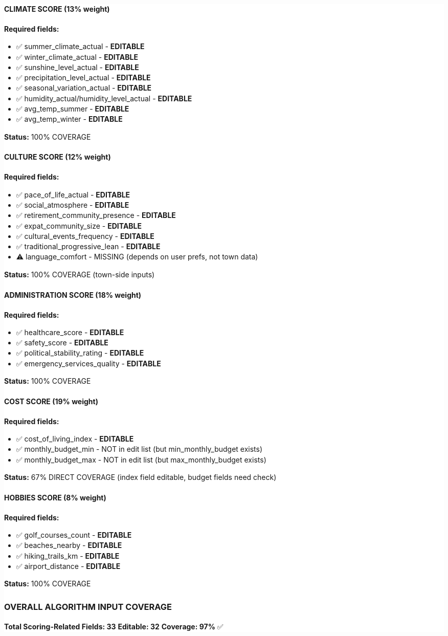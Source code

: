#### CLIMATE SCORE (13% weight)
**Required fields:**
- ✅ summer_climate_actual - **EDITABLE**
- ✅ winter_climate_actual - **EDITABLE**
- ✅ sunshine_level_actual - **EDITABLE**
- ✅ precipitation_level_actual - **EDITABLE**
- ✅ seasonal_variation_actual - **EDITABLE**
- ✅ humidity_actual/humidity_level_actual - **EDITABLE**
- ✅ avg_temp_summer - **EDITABLE**
- ✅ avg_temp_winter - **EDITABLE**

**Status:** 100% COVERAGE

#### CULTURE SCORE (12% weight)
**Required fields:**
- ✅ pace_of_life_actual - **EDITABLE**
- ✅ social_atmosphere - **EDITABLE**
- ✅ retirement_community_presence - **EDITABLE**
- ✅ expat_community_size - **EDITABLE**
- ✅ cultural_events_frequency - **EDITABLE**
- ✅ traditional_progressive_lean - **EDITABLE**
- ⚠️ language_comfort - MISSING (depends on user prefs, not town data)

**Status:** 100% COVERAGE (town-side inputs)

#### ADMINISTRATION SCORE (18% weight)
**Required fields:**
- ✅ healthcare_score - **EDITABLE**
- ✅ safety_score - **EDITABLE**
- ✅ political_stability_rating - **EDITABLE**
- ✅ emergency_services_quality - **EDITABLE**

**Status:** 100% COVERAGE

#### COST SCORE (19% weight)
**Required fields:**
- ✅ cost_of_living_index - **EDITABLE**
- ✅ monthly_budget_min - NOT in edit list (but min_monthly_budget exists)
- ✅ monthly_budget_max - NOT in edit list (but max_monthly_budget exists)

**Status:** 67% DIRECT COVERAGE (index field editable, budget fields need check)

#### HOBBIES SCORE (8% weight)
**Required fields:**
- ✅ golf_courses_count - **EDITABLE**
- ✅ beaches_nearby - **EDITABLE**
- ✅ hiking_trails_km - **EDITABLE**
- ✅ airport_distance - **EDITABLE**

**Status:** 100% COVERAGE

### OVERALL ALGORITHM INPUT COVERAGE
**Total Scoring-Related Fields: 33**
**Editable: 32**
**Coverage: 97%** ✅
